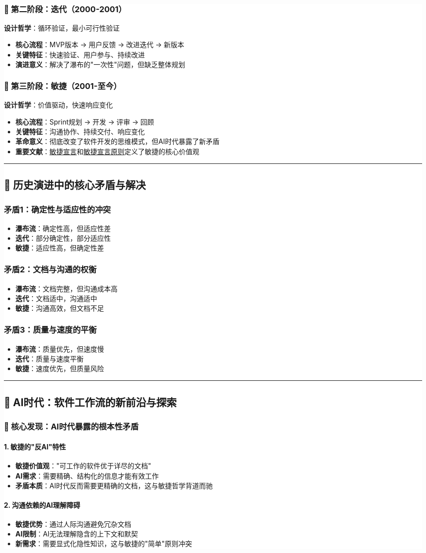 ### 🔄 第二阶段：迭代（2000-2001）
**设计哲学**：循环验证，最小可行性验证
- **核心流程**：MVP版本 → 用户反馈 → 改进迭代 → 新版本
- **关键特征**：快速验证、用户参与、持续改进
- **演进意义**：解决了瀑布的"一次性"问题，但缺乏整体规划

### 🚀 第三阶段：敏捷（2001-至今）
**设计哲学**：价值驱动，快速响应变化
- **核心流程**：Sprint规划 → 开发 → 评审 → 回顾
- **关键特征**：沟通协作、持续交付、响应变化
- **革命意义**：彻底改变了软件开发的思维模式，但AI时代暴露了新矛盾
- **重要文献**：[敏捷宣言](https://agilemanifesto.org/)和[敏捷宣言原则](https://agilemanifesto.org/principles.html)定义了敏捷的核心价值观

---

## 🎯 历史演进中的核心矛盾与解决

### 矛盾1：确定性与适应性的冲突
- **瀑布流**：确定性高，但适应性差
- **迭代**：部分确定性，部分适应性
- **敏捷**：适应性高，但确定性差

### 矛盾2：文档与沟通的权衡
- **瀑布流**：文档完整，但沟通成本高
- **迭代**：文档适中，沟通适中
- **敏捷**：沟通高效，但文档不足

### 矛盾3：质量与速度的平衡
- **瀑布流**：质量优先，但速度慢
- **迭代**：质量与速度平衡
- **敏捷**：速度优先，但质量风险

---

## 🤖 AI时代：软件工作流的新前沿与探索

### 🚨 核心发现：AI时代暴露的根本性矛盾

#### 1. **敏捷的"反AI"特性**
- **敏捷价值观**："可工作的软件优于详尽的文档"
- **AI需求**：需要精确、结构化的信息才能有效工作
- **矛盾本质**：AI时代反而需要更精确的文档，这与敏捷哲学背道而驰

#### 2. **沟通依赖的AI理解障碍**
- **敏捷优势**：通过人际沟通避免冗杂文档
- **AI限制**：AI无法理解隐含的上下文和默契
- **新需求**：需要显式化隐性知识，这与敏捷的"简单"原则冲突
